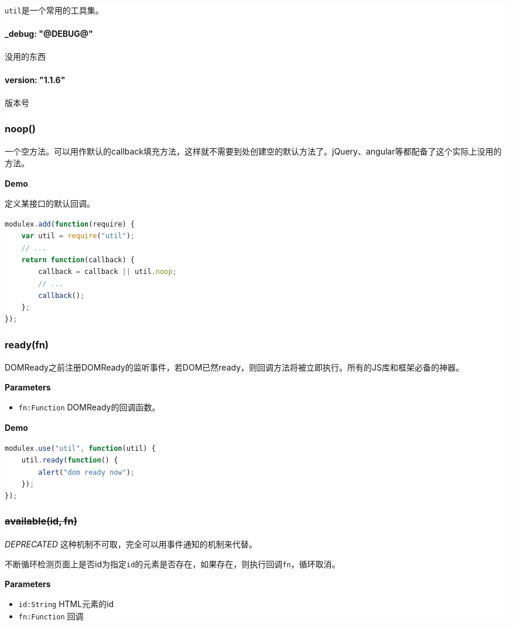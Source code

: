`util`是一个常用的工具集。

#### _debug: "@DEBUG@"

没用的东西

#### version: "1.1.6"

版本号

### noop()

一个空方法。可以用作默认的callback填充方法，这样就不需要到处创建空的默认方法了。jQuery、angular等都配备了这个实际上没用的方法。

**Demo**

定义某接口的默认回调。

```javascript
modulex.add(function(require) {
	var util = require("util");
	// ...
	return function(callback) {
		callback = callback || util.noop;
		// ...
		callback();
	};
});
```

### ready(fn)

DOMReady之前注册DOMReady的监听事件，若DOM已然ready，则回调方法将被立即执行。所有的JS库和框架必备的神器。

**Parameters**

* `fn:Function` DOMReady的回调函数。

**Demo**

```javascript
modulex.use("util", function(util) {
	util.ready(function() {
		alert("dom ready now");
	});
});
```

### ~~available(id, fn)~~

_DEPRECATED_ 这种机制不可取，完全可以用事件通知的机制来代替。

不断循环检测页面上是否id为指定`id`的元素是否存在，如果存在，则执行回调`fn`，循环取消。

**Parameters**

* `id:String` HTML元素的id
* `fn:Function` 回调
